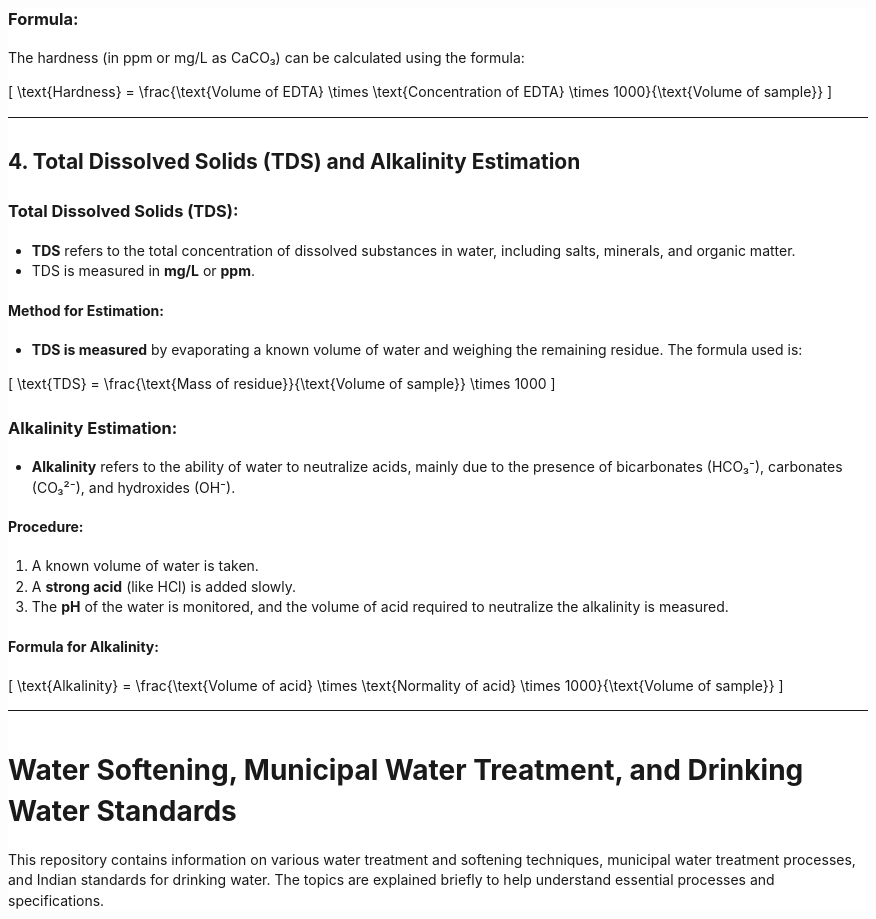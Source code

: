### Formula:
The hardness (in ppm or mg/L as CaCO₃) can be calculated using the formula:

\[
\text{Hardness} = \frac{\text{Volume of EDTA} \times \text{Concentration of EDTA} \times 1000}{\text{Volume of sample}}
\]

---

## 4. Total Dissolved Solids (TDS) and Alkalinity Estimation

### Total Dissolved Solids (TDS):
- **TDS** refers to the total concentration of dissolved substances in water, including salts, minerals, and organic matter.
- TDS is measured in **mg/L** or **ppm**.

#### Method for Estimation:
- **TDS is measured** by evaporating a known volume of water and weighing the remaining residue. The formula used is:

\[
\text{TDS} = \frac{\text{Mass of residue}}{\text{Volume of sample}} \times 1000
\]

### Alkalinity Estimation:
- **Alkalinity** refers to the ability of water to neutralize acids, mainly due to the presence of bicarbonates (HCO₃⁻), carbonates (CO₃²⁻), and hydroxides (OH⁻).
  
#### Procedure:
1. A known volume of water is taken.
2. A **strong acid** (like HCl) is added slowly.
3. The **pH** of the water is monitored, and the volume of acid required to neutralize the alkalinity is measured.

#### Formula for Alkalinity:
\[
\text{Alkalinity} = \frac{\text{Volume of acid} \times \text{Normality of acid} \times 1000}{\text{Volume of sample}}
\]

---
# Water Softening, Municipal Water Treatment, and Drinking Water Standards

This repository contains information on various water treatment and softening techniques, municipal water treatment processes, and Indian standards for drinking water. The topics are explained briefly to help understand essential processes and specifications.
